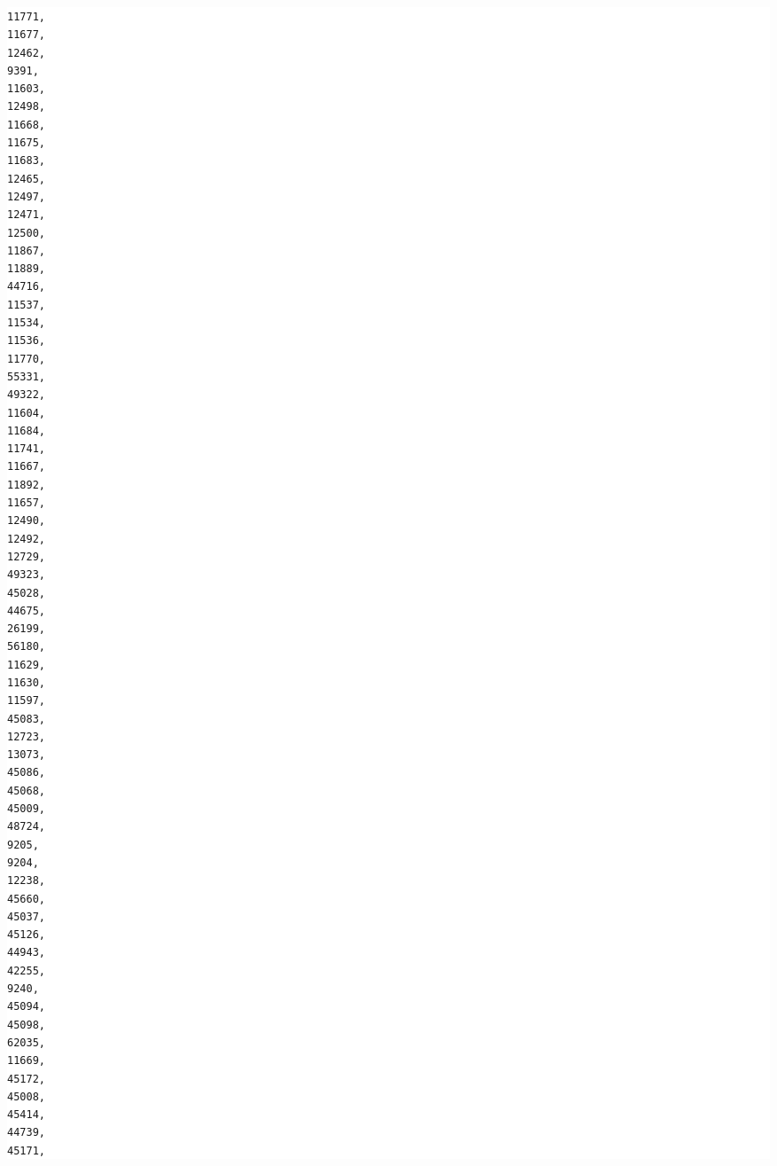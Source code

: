     11771, 
    11677, 
    12462, 
    9391, 
    11603, 
    12498, 
    11668, 
    11675, 
    11683, 
    12465, 
    12497, 
    12471, 
    12500, 
    11867, 
    11889, 
    44716, 
    11537, 
    11534, 
    11536, 
    11770, 
    55331, 
    49322, 
    11604, 
    11684, 
    11741, 
    11667, 
    11892, 
    11657, 
    12490, 
    12492, 
    12729, 
    49323, 
    45028, 
    44675, 
    26199, 
    56180, 
    11629, 
    11630, 
    11597, 
    45083, 
    12723, 
    13073, 
    45086, 
    45068, 
    45009, 
    48724, 
    9205, 
    9204, 
    12238, 
    45660, 
    45037, 
    45126, 
    44943, 
    42255, 
    9240, 
    45094, 
    45098, 
    62035, 
    11669, 
    45172, 
    45008, 
    45414, 
    44739, 
    45171, 